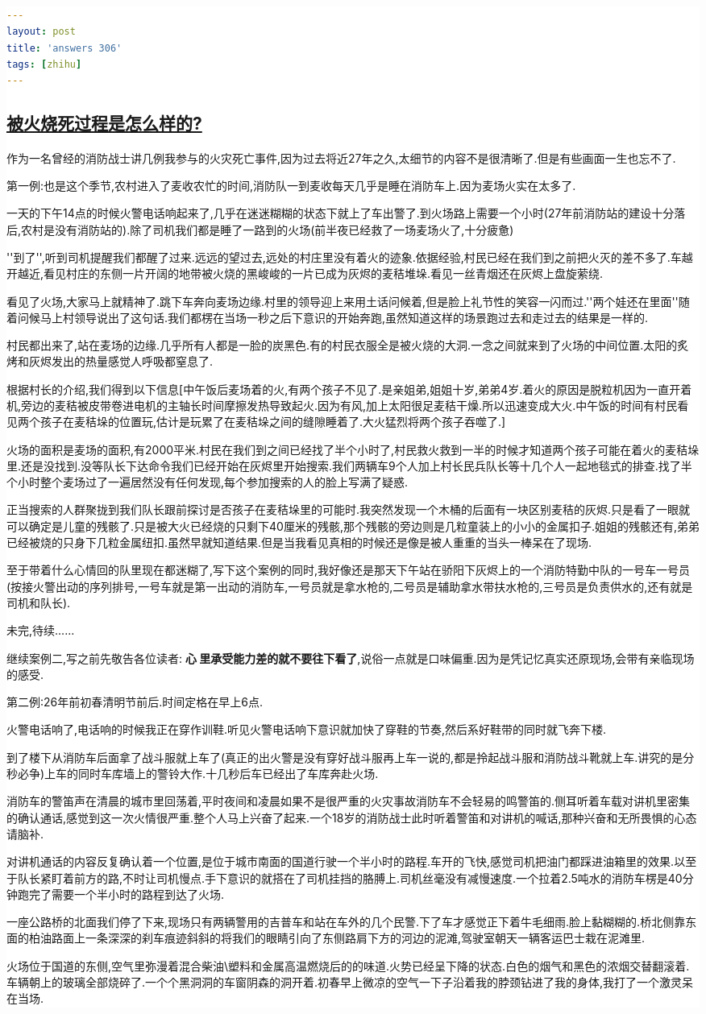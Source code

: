 ```yaml
---
layout: post
title: 'answers 306'
tags: [zhihu]
---
```

## [被火烧死过程是怎么样的?](https://www.zhihu.com/question/41311846/answer/176707532)
作为一名曾经的消防战士讲几例我参与的火灾死亡事件,因为过去将近27年之久,太细节的内容不是很清晰了.但是有些画面一生也忘不了.

第一例:也是这个季节,农村进入了麦收农忙的时间,消防队一到麦收每天几乎是睡在消防车上.因为麦场火实在太多了.

一天的下午14点的时候火警电话响起来了,几乎在迷迷糊糊的状态下就上了车出警了.到火场路上需要一个小时(27年前消防站的建设十分落后,农村是没有消防站的).除了司机我们都是睡了一路到的火场(前半夜已经救了一场麦场火了,十分疲惫)

''到了'',听到司机提醒我们都醒了过来.远远的望过去,远处的村庄里没有着火的迹象.依据经验,村民已经在我们到之前把火灭的差不多了.车越开越近,看见村庄的东侧一片开阔的地带被火烧的黑峻峻的一片已成为灰烬的麦秸堆垛.看见一丝青烟还在灰烬上盘旋萦绕.

看见了火场,大家马上就精神了.跳下车奔向麦场边缘.村里的领导迎上来用土话问候着,但是脸上礼节性的笑容一闪而过.''两个娃还在里面''随着问候马上村领导说出了这句话.我们都楞在当场一秒之后下意识的开始奔跑,虽然知道这样的场景跑过去和走过去的结果是一样的.

村民都出来了,站在麦场的边缘.几乎所有人都是一脸的炭黑色.有的村民衣服全是被火烧的大洞.一念之间就来到了火场的中间位置.太阳的炙烤和灰烬发出的热量感觉人呼吸都窒息了.

根据村长的介绍,我们得到以下信息[中午饭后麦场着的火,有两个孩子不见了.是亲姐弟,姐姐十岁,弟弟4岁.着火的原因是脱粒机因为一直开着机,旁边的麦秸被皮带卷进电机的主轴长时间摩擦发热导致起火.因为有风,加上太阳很足麦秸干燥.所以迅速变成大火.中午饭的时间有村民看见两个孩子在麦秸垛的位置玩,估计是玩累了在麦秸垛之间的缝隙睡着了.大火猛烈将两个孩子吞噬了.]

火场的面积是麦场的面积,有2000平米.村民在我们到之间已经找了半个小时了,村民救火救到一半的时候才知道两个孩子可能在着火的麦秸垛里.还是没找到.没等队长下达命令我们已经开始在灰烬里开始搜索.我们两辆车9个人加上村长民兵队长等十几个人一起地毯式的排查.找了半个小时整个麦场过了一遍居然没有任何发现,每个参加搜索的人的脸上写满了疑惑.

正当搜索的人群聚拢到我们队长跟前探讨是否孩子在麦秸垛里的可能时.我突然发现一个木桶的后面有一块区别麦秸的灰烬.只是看了一眼就可以确定是儿童的残骸了.只是被大火已经烧的只剩下40厘米的残骸,那个残骸的旁边则是几粒童装上的小小的金属扣子.姐姐的残骸还有,弟弟已经被烧的只身下几粒金属纽扣.虽然早就知道结果.但是当我看见真相的时候还是像是被人重重的当头一棒呆在了现场.

至于带着什么心情回的队里现在都迷糊了,写下这个案例的同时,我好像还是那天下午站在骄阳下灰烬上的一个消防特勤中队的一号车一号员(按接火警出动的序列排号,一号车就是第一出动的消防车,一号员就是拿水枪的,二号员是辅助拿水带扶水枪的,三号员是负责供水的,还有就是司机和队长).

未完,待续......

继续案例二,写之前先敬告各位读者: **心 里承受能力差的就不要往下看了**,说俗一点就是口味偏重.因为是凭记忆真实还原现场,会带有亲临现场的感受.

第二例:26年前初春清明节前后.时间定格在早上6点.

火警电话响了,电话响的时候我正在穿作训鞋.听见火警电话响下意识就加快了穿鞋的节奏,然后系好鞋带的同时就飞奔下楼.

到了楼下从消防车后面拿了战斗服就上车了(真正的出火警是没有穿好战斗服再上车一说的,都是拎起战斗服和消防战斗靴就上车.讲究的是分秒必争)上车的同时车库墙上的警铃大作.十几秒后车已经出了车库奔赴火场.

消防车的警笛声在清晨的城市里回荡着,平时夜间和凌晨如果不是很严重的火灾事故消防车不会轻易的鸣警笛的.侧耳听着车载对讲机里密集的确认通话,感觉到这一次火情很严重.整个人马上兴奋了起来.一个18岁的消防战士此时听着警笛和对讲机的喊话,那种兴奋和无所畏惧的心态请脑补.

对讲机通话的内容反复确认着一个位置,是位于城市南面的国道行驶一个半小时的路程.车开的飞快,感觉司机把油门都踩进油箱里的效果.以至于队长紧盯着前方的路,不时让司机慢点.手下意识的就搭在了司机挂挡的胳膊上.司机丝毫没有减慢速度.一个拉着2.5吨水的消防车楞是40分钟跑完了需要一个半小时的路程到达了火场.

一座公路桥的北面我们停了下来,现场只有两辆警用的吉普车和站在车外的几个民警.下了车才感觉正下着牛毛细雨.脸上黏糊糊的.桥北侧靠东面的柏油路面上一条深深的刹车痕迹斜斜的将我们的眼睛引向了东侧路肩下方的河边的泥滩,驾驶室朝天一辆客运巴士栽在泥滩里.

火场位于国道的东侧,空气里弥漫着混合柴油\塑料和金属高温燃烧后的的味道.火势已经呈下降的状态.白色的烟气和黑色的浓烟交替翻滚着.车辆朝上的玻璃全部烧碎了.一个个黑洞洞的车窗阴森的洞开着.初春早上微凉的空气一下子沿着我的脖颈钻进了我的身体,我打了一个激灵呆在当场.
